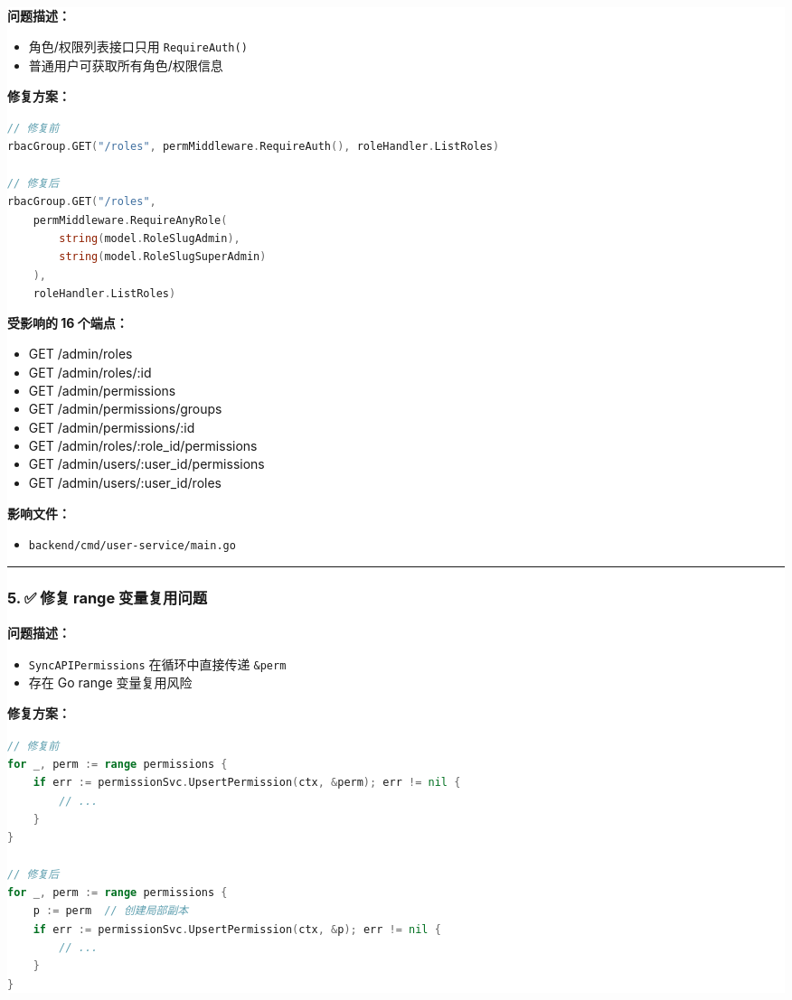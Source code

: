 **问题描述：**
- 角色/权限列表接口只用 `RequireAuth()`
- 普通用户可获取所有角色/权限信息

**修复方案：**
```go
// 修复前
rbacGroup.GET("/roles", permMiddleware.RequireAuth(), roleHandler.ListRoles)

// 修复后
rbacGroup.GET("/roles", 
    permMiddleware.RequireAnyRole(
        string(model.RoleSlugAdmin), 
        string(model.RoleSlugSuperAdmin)
    ), 
    roleHandler.ListRoles)
```

**受影响的 16 个端点：**
- GET /admin/roles
- GET /admin/roles/:id
- GET /admin/permissions
- GET /admin/permissions/groups
- GET /admin/permissions/:id
- GET /admin/roles/:role_id/permissions
- GET /admin/users/:user_id/permissions
- GET /admin/users/:user_id/roles

**影响文件：**
- `backend/cmd/user-service/main.go`

---

### 5. ✅ 修复 range 变量复用问题

**问题描述：**
- `SyncAPIPermissions` 在循环中直接传递 `&perm`
- 存在 Go range 变量复用风险

**修复方案：**
```go
// 修复前
for _, perm := range permissions {
    if err := permissionSvc.UpsertPermission(ctx, &perm); err != nil {
        // ...
    }
}

// 修复后
for _, perm := range permissions {
    p := perm  // 创建局部副本
    if err := permissionSvc.UpsertPermission(ctx, &p); err != nil {
        // ...
    }
}
```
